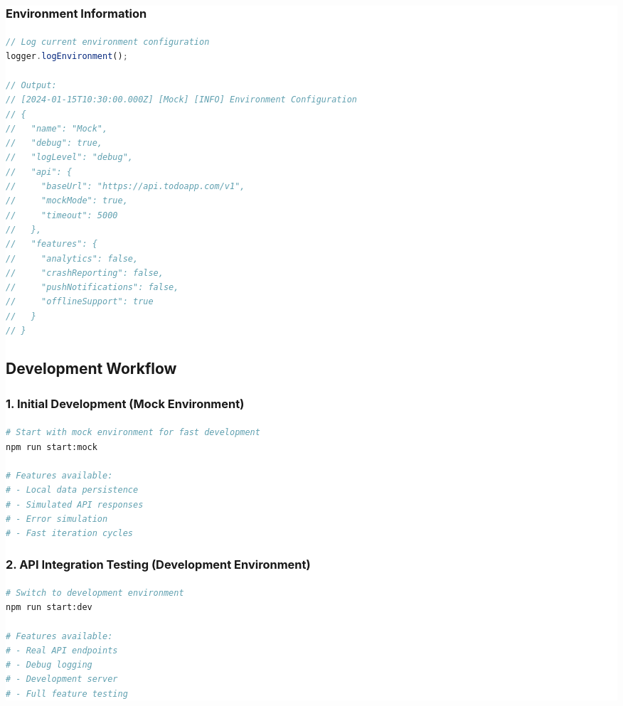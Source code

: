 ### Environment Information

```typescript
// Log current environment configuration
logger.logEnvironment();

// Output:
// [2024-01-15T10:30:00.000Z] [Mock] [INFO] Environment Configuration
// {
//   "name": "Mock",
//   "debug": true,
//   "logLevel": "debug",
//   "api": {
//     "baseUrl": "https://api.todoapp.com/v1",
//     "mockMode": true,
//     "timeout": 5000
//   },
//   "features": {
//     "analytics": false,
//     "crashReporting": false,
//     "pushNotifications": false,
//     "offlineSupport": true
//   }
// }
```

## Development Workflow

### 1. Initial Development (Mock Environment)

```bash
# Start with mock environment for fast development
npm run start:mock

# Features available:
# - Local data persistence
# - Simulated API responses
# - Error simulation
# - Fast iteration cycles
```

### 2. API Integration Testing (Development Environment)

```bash
# Switch to development environment
npm run start:dev

# Features available:
# - Real API endpoints
# - Debug logging
# - Development server
# - Full feature testing
```
